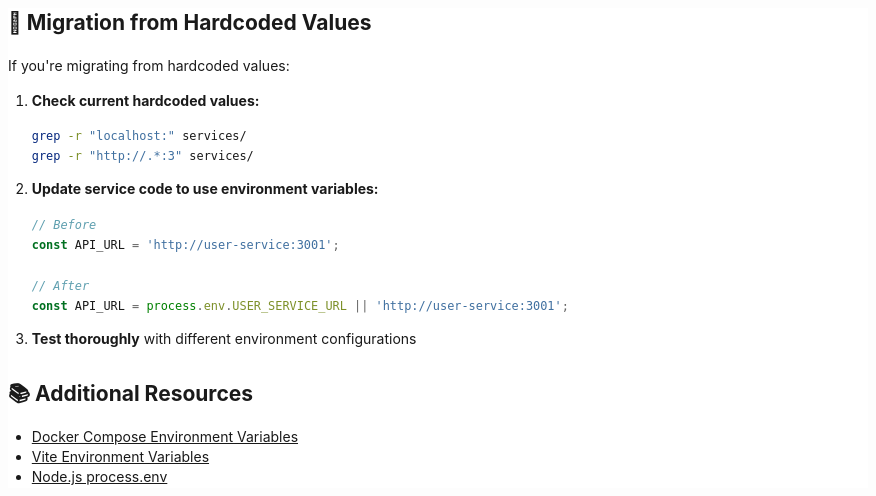 ## 🔄 Migration from Hardcoded Values

If you're migrating from hardcoded values:

1. **Check current hardcoded values:**
   ```bash
   grep -r "localhost:" services/
   grep -r "http://.*:3" services/
   ```

2. **Update service code to use environment variables:**
   ```javascript
   // Before
   const API_URL = 'http://user-service:3001';
   
   // After
   const API_URL = process.env.USER_SERVICE_URL || 'http://user-service:3001';
   ```

3. **Test thoroughly** with different environment configurations

## 📚 Additional Resources

- [Docker Compose Environment Variables](https://docs.docker.com/compose/environment-variables/)
- [Vite Environment Variables](https://vitejs.dev/guide/env-and-mode.html)
- [Node.js process.env](https://nodejs.org/api/process.html#process_process_env)